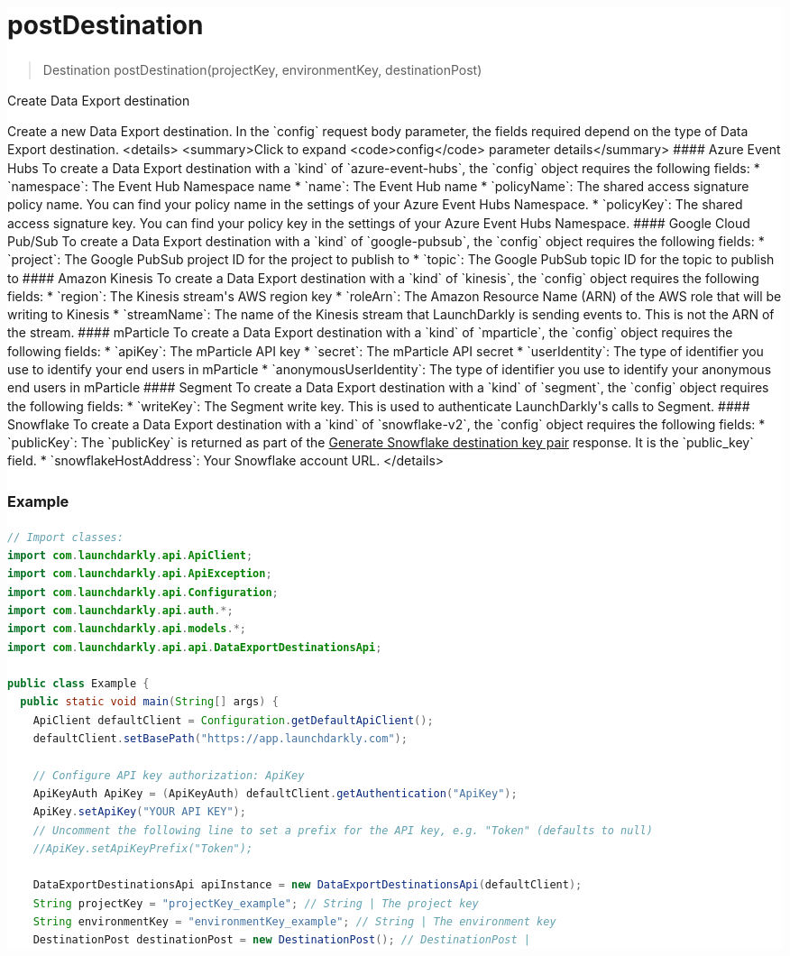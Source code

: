 <a id="postDestination"></a>
# **postDestination**
> Destination postDestination(projectKey, environmentKey, destinationPost)

Create Data Export destination

 Create a new Data Export destination.  In the &#x60;config&#x60; request body parameter, the fields required depend on the type of Data Export destination.  &lt;details&gt; &lt;summary&gt;Click to expand &lt;code&gt;config&lt;/code&gt; parameter details&lt;/summary&gt;  #### Azure Event Hubs  To create a Data Export destination with a &#x60;kind&#x60; of &#x60;azure-event-hubs&#x60;, the &#x60;config&#x60; object requires the following fields:  * &#x60;namespace&#x60;: The Event Hub Namespace name * &#x60;name&#x60;: The Event Hub name * &#x60;policyName&#x60;: The shared access signature policy name. You can find your policy name in the settings of your Azure Event Hubs Namespace. * &#x60;policyKey&#x60;: The shared access signature key. You can find your policy key in the settings of your Azure Event Hubs Namespace.  #### Google Cloud Pub/Sub  To create a Data Export destination with a &#x60;kind&#x60; of &#x60;google-pubsub&#x60;, the &#x60;config&#x60; object requires the following fields:  * &#x60;project&#x60;: The Google PubSub project ID for the project to publish to * &#x60;topic&#x60;: The Google PubSub topic ID for the topic to publish to  #### Amazon Kinesis  To create a Data Export destination with a &#x60;kind&#x60; of &#x60;kinesis&#x60;, the &#x60;config&#x60; object requires the following fields:  * &#x60;region&#x60;: The Kinesis stream&#39;s AWS region key * &#x60;roleArn&#x60;: The Amazon Resource Name (ARN) of the AWS role that will be writing to Kinesis * &#x60;streamName&#x60;: The name of the Kinesis stream that LaunchDarkly is sending events to. This is not the ARN of the stream.  #### mParticle  To create a Data Export destination with a &#x60;kind&#x60; of &#x60;mparticle&#x60;, the &#x60;config&#x60; object requires the following fields:  * &#x60;apiKey&#x60;: The mParticle API key * &#x60;secret&#x60;: The mParticle API secret * &#x60;userIdentity&#x60;: The type of identifier you use to identify your end users in mParticle * &#x60;anonymousUserIdentity&#x60;: The type of identifier you use to identify your anonymous end users in mParticle  #### Segment  To create a Data Export destination with a &#x60;kind&#x60; of &#x60;segment&#x60;, the &#x60;config&#x60; object requires the following fields:  * &#x60;writeKey&#x60;: The Segment write key. This is used to authenticate LaunchDarkly&#39;s calls to Segment.  #### Snowflake  To create a Data Export destination with a &#x60;kind&#x60; of &#x60;snowflake-v2&#x60;, the &#x60;config&#x60; object requires the following fields:  * &#x60;publicKey&#x60;: The &#x60;publicKey&#x60; is returned as part of the [Generate Snowflake destination key pair](https://launchdarkly.com/docs/api/data-export-destinations/post-generate-warehouse-destination-key-pair) response. It is the &#x60;public_key&#x60; field. * &#x60;snowflakeHostAddress&#x60;: Your Snowflake account URL.  &lt;/details&gt; 

### Example
```java
// Import classes:
import com.launchdarkly.api.ApiClient;
import com.launchdarkly.api.ApiException;
import com.launchdarkly.api.Configuration;
import com.launchdarkly.api.auth.*;
import com.launchdarkly.api.models.*;
import com.launchdarkly.api.api.DataExportDestinationsApi;

public class Example {
  public static void main(String[] args) {
    ApiClient defaultClient = Configuration.getDefaultApiClient();
    defaultClient.setBasePath("https://app.launchdarkly.com");
    
    // Configure API key authorization: ApiKey
    ApiKeyAuth ApiKey = (ApiKeyAuth) defaultClient.getAuthentication("ApiKey");
    ApiKey.setApiKey("YOUR API KEY");
    // Uncomment the following line to set a prefix for the API key, e.g. "Token" (defaults to null)
    //ApiKey.setApiKeyPrefix("Token");

    DataExportDestinationsApi apiInstance = new DataExportDestinationsApi(defaultClient);
    String projectKey = "projectKey_example"; // String | The project key
    String environmentKey = "environmentKey_example"; // String | The environment key
    DestinationPost destinationPost = new DestinationPost(); // DestinationPost | 
```